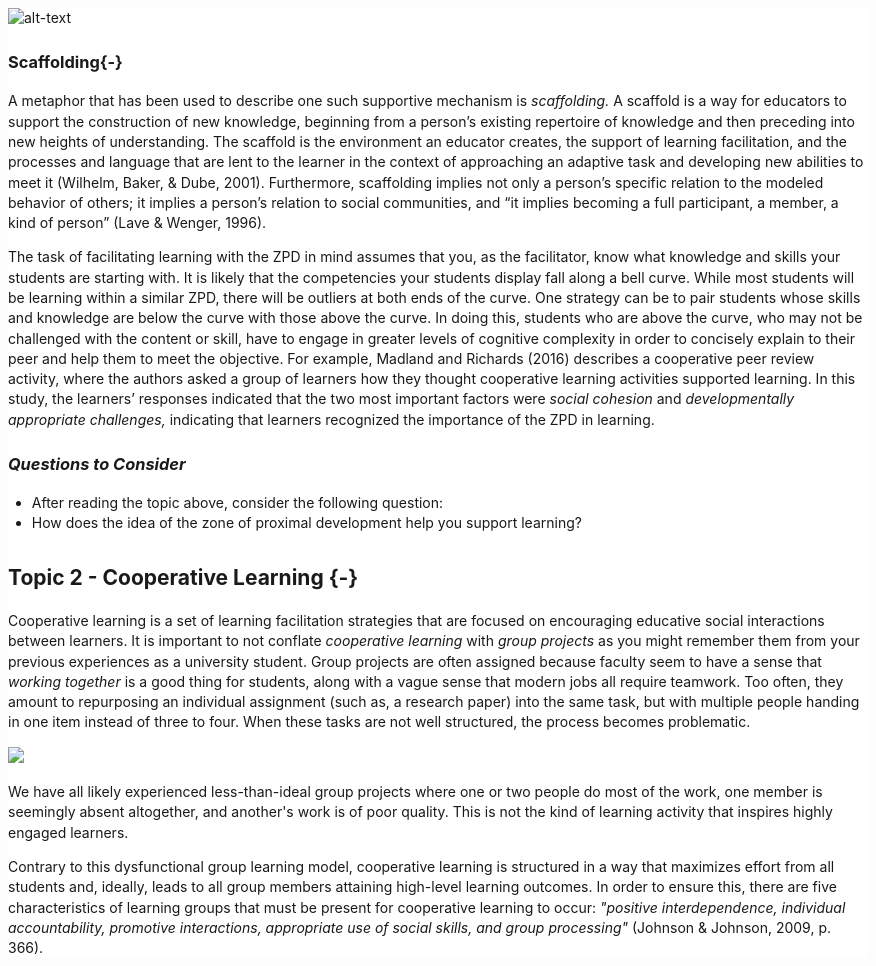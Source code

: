 ![alt-text](ZPD_Image.png "Zone of Proximal Development")


### Scaffolding{-}

A metaphor that has been used to describe one such supportive mechanism is *scaffolding.* A scaffold is a way for educators to support the construction of new knowledge, beginning from a person’s existing repertoire of knowledge and then preceding into new heights of understanding. The scaffold is the environment an educator creates, the support of learning facilitation, and the processes and language that are lent to the learner in the context of approaching an adaptive task and developing new abilities to meet it (Wilhelm, Baker, & Dube, 2001). Furthermore, scaffolding implies not only a person’s specific relation to the modeled behavior of others; it implies a person’s relation to social communities, and “it implies becoming a full participant, a member, a kind of person” (Lave & Wenger, 1996).

The task of facilitating learning with the ZPD in mind assumes that you, as the facilitator, know what knowledge and skills your students are starting with. It is likely that the competencies your students display fall along a bell curve. While most students will be learning within a similar ZPD, there will be outliers at both ends of the curve. One strategy can be to pair students whose skills and knowledge are below the curve with those above the curve. In doing this, students who are above the curve, who may not be challenged with the content or skill, have to engage in greater levels of cognitive complexity in order to concisely explain to their peer and help them to meet the objective. For example, Madland and Richards (2016) describes a cooperative peer review activity, where the authors asked a group of learners how they thought cooperative learning activities supported learning. In this study, the learners’ responses indicated that the two most important factors were *social cohesion* and *developmentally appropriate challenges,* indicating that learners recognized the importance of the ZPD in learning.

### ***Questions to Consider***  
- After reading the topic above, consider the following question:  
- How does the idea of the zone of proximal development help you support learning?



## Topic 2 - Cooperative Learning {-}

Cooperative learning is a set of learning facilitation strategies that are focused on encouraging educative social interactions between learners. It is important to not conflate *cooperative learning* with *group projects* as you might remember them from your previous experiences as a university student. Group projects are often assigned because faculty seem to have a sense that *working together* is a good thing for students, along with a vague sense that modern jobs all require teamwork. Too often, they amount to repurposing an individual assignment (such as, a research paper) into the same task, but with multiple people handing in one item instead of three to four. When these tasks are not well structured, the process becomes problematic.

![](U5_T2_Image.jpg)

We have all likely experienced less-than-ideal group projects where one or two people do most of the work, one member is seemingly absent altogether, and another's work is of poor quality. This is not the kind of learning activity that inspires highly engaged learners.

Contrary to this dysfunctional group learning model, cooperative learning is structured in a way that maximizes effort from all students and, ideally, leads to all group members attaining high-level learning outcomes. In order to ensure this, there are five characteristics of learning groups that must be present for cooperative learning to occur: *"positive interdependence, individual accountability, promotive interactions, appropriate use of social skills, and group processing"* (Johnson & Johnson, 2009, p. 366).
